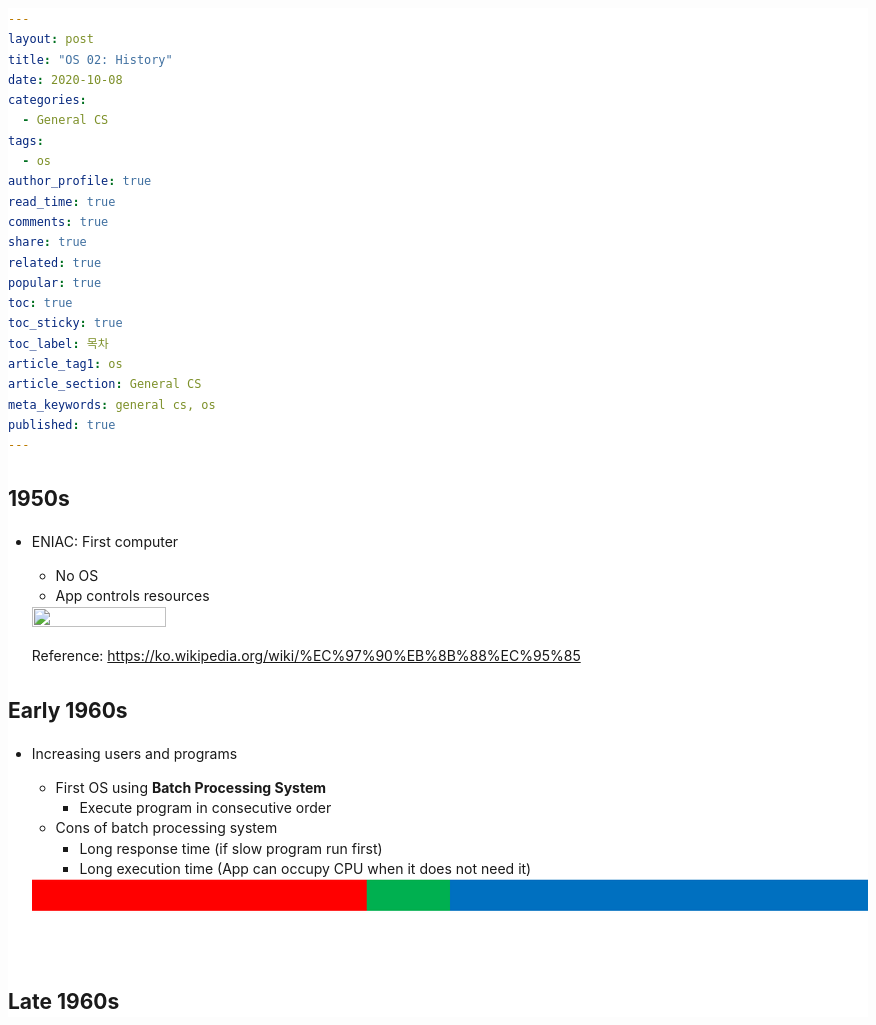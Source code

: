 ```yaml
---
layout: post
title: "OS 02: History"
date: 2020-10-08
categories:
  - General CS
tags:
  - os
author_profile: true
read_time: true
comments: true
share: true
related: true
popular: true
toc: true
toc_sticky: true
toc_label: 목차
article_tag1: os
article_section: General CS
meta_keywords: general cs, os
published: true
---
```


## 1950s

* ENIAC: First computer
    - No OS
    - App controls resources

    <img src="https://upload.wikimedia.org/wikipedia/commons/4/4e/Eniac.jpg" width="40%" height="40%">

    Reference: <https://ko.wikipedia.org/wiki/%EC%97%90%EB%8B%88%EC%95%85>

## Early 1960s

* Increasing users and programs
    - First OS using **Batch Processing System**
        + Execute program in consecutive order
    - Cons of batch processing system
        + Long response time (if slow program run first)
        + Long execution time (App can occupy CPU when it does not need it)
        
    <img src="/assets/images/os/os004.png">

## Late 1960s

